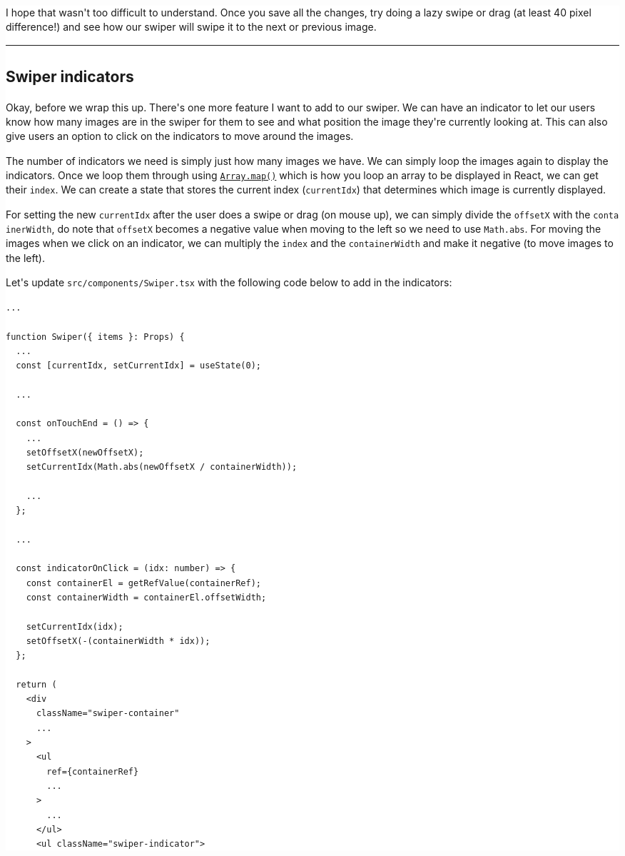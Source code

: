 I hope that wasn't too difficult to understand. Once you save all the changes, try doing a lazy swipe or drag (at least 40 pixel difference!) and see how our swiper will swipe it to the next or previous image.

---

## Swiper indicators

Okay, before we wrap this up. There's one more feature I want to add to our swiper. We can have an indicator to let our users know how many images are in the swiper for them to see and what position the image they're currently looking at. This can also give users an option to click on the indicators to move around the images.

The number of indicators we need is simply just how many images we have. We can simply loop the images again to display the indicators. Once we loop them through using [`Array.map()`](https://developer.mozilla.org/en-US/docs/Web/JavaScript/Reference/Global_Objects/Array/map) which is how you loop an array to be displayed in React, we can get their `index`. We can create a state that stores the current index (`currentIdx`) that determines which image is currently displayed.

For setting the new `currentIdx` after the user does a swipe or drag (on mouse up), we can simply divide the `offsetX` with the `containerWidth`, do note that `offsetX` becomes a negative value when moving to the left so we need to use `Math.abs`. For moving the images when we click on an indicator, we can multiply the `index` and the `containerWidth` and make it negative (to move images to the left).

Let's update `src/components/Swiper.tsx` with the following code below to add in the indicators:

```tsx
...

function Swiper({ items }: Props) {
  ...
  const [currentIdx, setCurrentIdx] = useState(0);

  ...

  const onTouchEnd = () => {
    ...
    setOffsetX(newOffsetX);
    setCurrentIdx(Math.abs(newOffsetX / containerWidth));

    ...
  };

  ...

  const indicatorOnClick = (idx: number) => {
    const containerEl = getRefValue(containerRef);
    const containerWidth = containerEl.offsetWidth;

    setCurrentIdx(idx);
    setOffsetX(-(containerWidth * idx));
  };

  return (
    <div
      className="swiper-container"
      ...
    >
      <ul
        ref={containerRef}
        ...
      >
        ...
      </ul>
      <ul className="swiper-indicator">
```